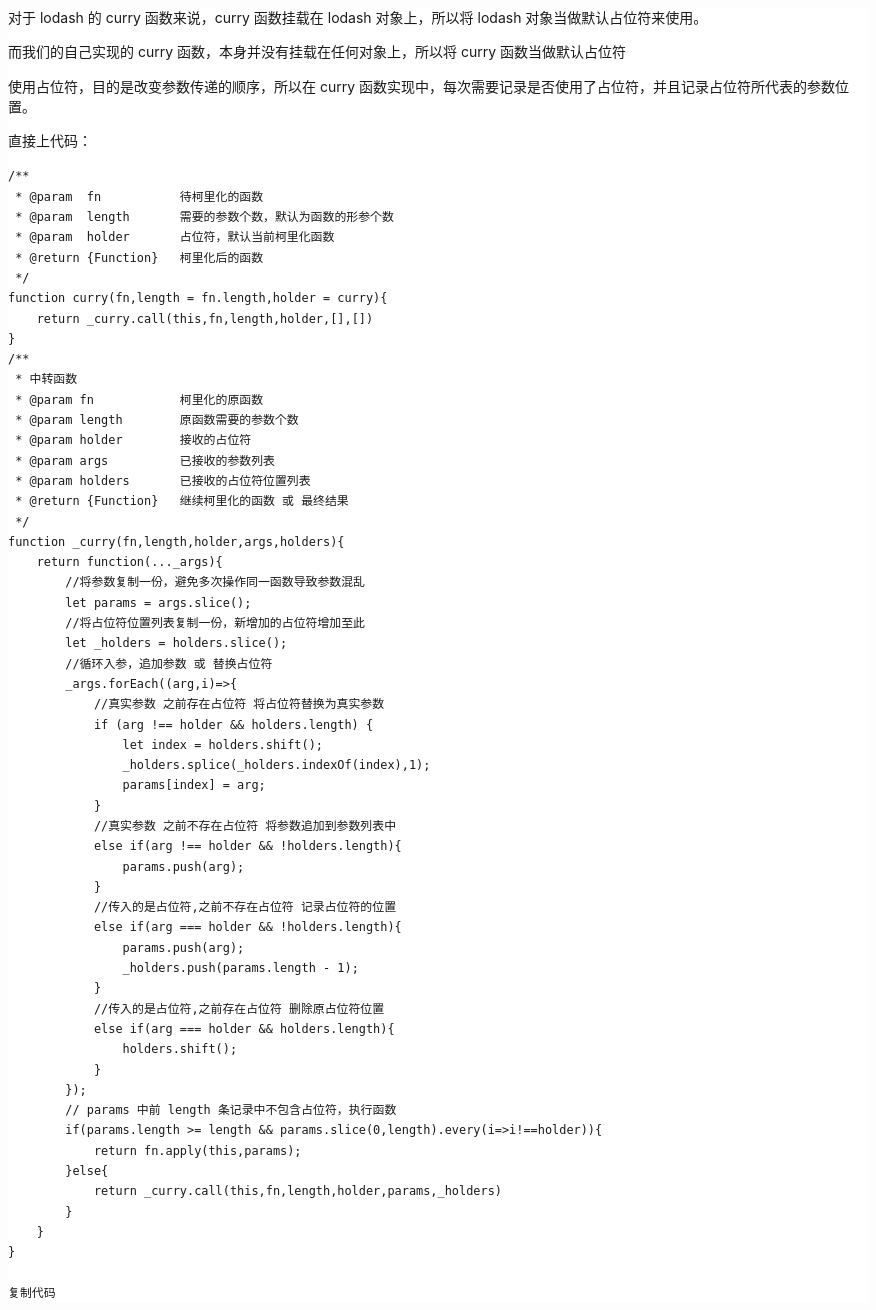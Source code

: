 对于 lodash 的 curry 函数来说，curry 函数挂载在 lodash 对象上，所以将 lodash 对象当做默认占位符来使用。

而我们的自己实现的 curry 函数，本身并没有挂载在任何对象上，所以将 curry 函数当做默认占位符

使用占位符，目的是改变参数传递的顺序，所以在 curry 函数实现中，每次需要记录是否使用了占位符，并且记录占位符所代表的参数位置。

直接上代码：

```
/**
 * @param  fn           待柯里化的函数
 * @param  length       需要的参数个数，默认为函数的形参个数
 * @param  holder       占位符，默认当前柯里化函数
 * @return {Function}   柯里化后的函数
 */
function curry(fn,length = fn.length,holder = curry){
    return _curry.call(this,fn,length,holder,[],[])
}
/**
 * 中转函数
 * @param fn            柯里化的原函数
 * @param length        原函数需要的参数个数
 * @param holder        接收的占位符
 * @param args          已接收的参数列表
 * @param holders       已接收的占位符位置列表
 * @return {Function}   继续柯里化的函数 或 最终结果
 */
function _curry(fn,length,holder,args,holders){
    return function(..._args){
        //将参数复制一份，避免多次操作同一函数导致参数混乱
        let params = args.slice();
        //将占位符位置列表复制一份，新增加的占位符增加至此
        let _holders = holders.slice();
        //循环入参，追加参数 或 替换占位符
        _args.forEach((arg,i)=>{
            //真实参数 之前存在占位符 将占位符替换为真实参数
            if (arg !== holder && holders.length) {
                let index = holders.shift();
                _holders.splice(_holders.indexOf(index),1);
                params[index] = arg;
            }
            //真实参数 之前不存在占位符 将参数追加到参数列表中
            else if(arg !== holder && !holders.length){
                params.push(arg);
            }
            //传入的是占位符,之前不存在占位符 记录占位符的位置
            else if(arg === holder && !holders.length){
                params.push(arg);
                _holders.push(params.length - 1);
            }
            //传入的是占位符,之前存在占位符 删除原占位符位置
            else if(arg === holder && holders.length){
                holders.shift();
            }
        });
        // params 中前 length 条记录中不包含占位符，执行函数
        if(params.length >= length && params.slice(0,length).every(i=>i!==holder)){
            return fn.apply(this,params);
        }else{
            return _curry.call(this,fn,length,holder,params,_holders)
        }
    }
}

复制代码
```